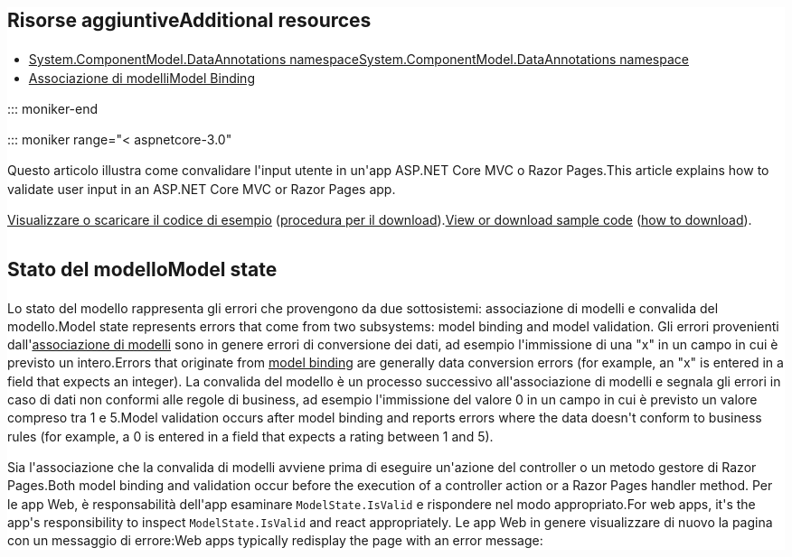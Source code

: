 ## <a name="additional-resources"></a><span data-ttu-id="81b7f-316">Risorse aggiuntive</span><span class="sxs-lookup"><span data-stu-id="81b7f-316">Additional resources</span></span>

* [<span data-ttu-id="81b7f-317">System.ComponentModel.DataAnnotations namespace</span><span class="sxs-lookup"><span data-stu-id="81b7f-317">System.ComponentModel.DataAnnotations namespace</span></span>](xref:System.ComponentModel.DataAnnotations)
* [<span data-ttu-id="81b7f-318">Associazione di modelli</span><span class="sxs-lookup"><span data-stu-id="81b7f-318">Model Binding</span></span>](model-binding.md)

::: moniker-end

::: moniker range="< aspnetcore-3.0"

<span data-ttu-id="81b7f-319">Questo articolo illustra come convalidare l'input utente in un'app ASP.NET Core MVC o Razor Pages.</span><span class="sxs-lookup"><span data-stu-id="81b7f-319">This article explains how to validate user input in an ASP.NET Core MVC or Razor Pages app.</span></span>

<span data-ttu-id="81b7f-320">[Visualizzare o scaricare il codice di esempio](https://github.com/aspnet/AspNetCore.Docs/tree/master/aspnetcore/mvc/models/validation/sample) ([procedura per il download](xref:index#how-to-download-a-sample)).</span><span class="sxs-lookup"><span data-stu-id="81b7f-320">[View or download sample code](https://github.com/aspnet/AspNetCore.Docs/tree/master/aspnetcore/mvc/models/validation/sample) ([how to download](xref:index#how-to-download-a-sample)).</span></span>

## <a name="model-state"></a><span data-ttu-id="81b7f-321">Stato del modello</span><span class="sxs-lookup"><span data-stu-id="81b7f-321">Model state</span></span>

<span data-ttu-id="81b7f-322">Lo stato del modello rappresenta gli errori che provengono da due sottosistemi: associazione di modelli e convalida del modello.</span><span class="sxs-lookup"><span data-stu-id="81b7f-322">Model state represents errors that come from two subsystems: model binding and model validation.</span></span> <span data-ttu-id="81b7f-323">Gli errori provenienti dall'[associazione di modelli](model-binding.md) sono in genere errori di conversione dei dati, ad esempio l'immissione di una "x" in un campo in cui è previsto un intero.</span><span class="sxs-lookup"><span data-stu-id="81b7f-323">Errors that originate from [model binding](model-binding.md) are generally data conversion errors (for example, an "x" is entered in a field that expects an integer).</span></span> <span data-ttu-id="81b7f-324">La convalida del modello è un processo successivo all'associazione di modelli e segnala gli errori in caso di dati non conformi alle regole di business, ad esempio l'immissione del valore 0 in un campo in cui è previsto un valore compreso tra 1 e 5.</span><span class="sxs-lookup"><span data-stu-id="81b7f-324">Model validation occurs after model binding and reports errors where the data doesn't conform to business rules (for example, a 0 is entered in a field that expects a rating between 1 and 5).</span></span>

<span data-ttu-id="81b7f-325">Sia l'associazione che la convalida di modelli avviene prima di eseguire un'azione del controller o un metodo gestore di Razor Pages.</span><span class="sxs-lookup"><span data-stu-id="81b7f-325">Both model binding and validation occur before the execution of a controller action or a Razor Pages handler method.</span></span> <span data-ttu-id="81b7f-326">Per le app Web, è responsabilità dell'app esaminare `ModelState.IsValid` e rispondere nel modo appropriato.</span><span class="sxs-lookup"><span data-stu-id="81b7f-326">For web apps, it's the app's responsibility to inspect `ModelState.IsValid` and react appropriately.</span></span> <span data-ttu-id="81b7f-327">Le app Web in genere visualizzare di nuovo la pagina con un messaggio di errore:</span><span class="sxs-lookup"><span data-stu-id="81b7f-327">Web apps typically redisplay the page with an error message:</span></span>
